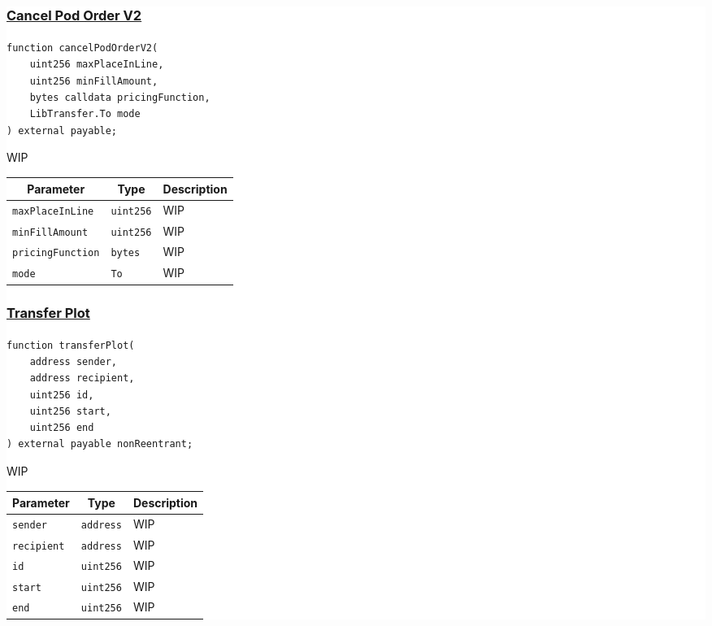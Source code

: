 ### [Cancel Pod Order V2](https://github.com/BeanstalkFarms/Beanstalk/blob/c20cd7d920643016b5d73eacdfd1b7179d0ea9c2/protocol/contracts/farm/facets/MarketplaceFacet/MarketplaceFacet.sol#L167)

```solidity
function cancelPodOrderV2(
    uint256 maxPlaceInLine,
    uint256 minFillAmount,
    bytes calldata pricingFunction,
    LibTransfer.To mode
) external payable;
```

WIP

| Parameter         | Type      | Description |
| ----------------- | --------- | ----------- |
| `maxPlaceInLine`  | `uint256` | WIP         |
| `minFillAmount`   | `uint256` | WIP         |
| `pricingFunction` | `bytes`   | WIP         |
| `mode`            | `To`      | WIP         |

### [Transfer Plot](https://github.com/BeanstalkFarms/Beanstalk/blob/c20cd7d920643016b5d73eacdfd1b7179d0ea9c2/protocol/contracts/farm/facets/MarketplaceFacet/MarketplaceFacet.sol#L219)

```solidity
function transferPlot(
    address sender,
    address recipient,
    uint256 id,
    uint256 start,
    uint256 end
) external payable nonReentrant;
```

WIP

| Parameter   | Type      | Description |
| ----------- | --------- | ----------- |
| `sender`    | `address` | WIP         |
| `recipient` | `address` | WIP         |
| `id`        | `uint256` | WIP         |
| `start`     | `uint256` | WIP         |
| `end`       | `uint256` | WIP         |
